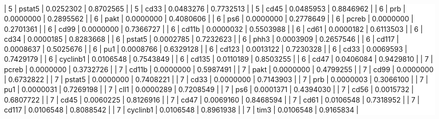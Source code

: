| 5           | pstat5     | 0.0252302 |    0.8702565 |
| 5           | cd33       | 0.0483276 |    0.7732513 |
| 5           | cd45       | 0.0485953 |    0.8846962 |
| 6           | prb        | 0.0000000 |    0.2895562 |
| 6           | pakt       | 0.0000000 |    0.4080606 |
| 6           | ps6        | 0.0000000 |    0.2778649 |
| 6           | pcreb      | 0.0000000 |    0.2701361 |
| 6           | cd99       | 0.0000000 |    0.7366727 |
| 6           | cd11b      | 0.0000032 |    0.5503988 |
| 6           | cd61       | 0.0000182 |    0.6113503 |
| 6           | cd34       | 0.0000185 |    0.8283668 |
| 6           | pstat5     | 0.0002785 |    0.7232623 |
| 6           | phh3       | 0.0003909 |    0.2657546 |
| 6           | cd117      | 0.0008637 |    0.5025676 |
| 6           | pu1        | 0.0008766 |    0.6329128 |
| 6           | cd123      | 0.0013122 |    0.7230328 |
| 6           | cd33       | 0.0069593 |    0.7429179 |
| 6           | cyclinb1   | 0.0106548 |    0.7543849 |
| 6           | cd135      | 0.0110189 |    0.8503255 |
| 6           | cd47       | 0.0406084 |    0.9429810 |
| 7           | pcreb      | 0.0000000 |    0.3732726 |
| 7           | cd11b      | 0.0000000 |    0.5987491 |
| 7           | pakt       | 0.0000000 |    0.4799255 |
| 7           | cd99       | 0.0000000 |    0.6732822 |
| 7           | pstat5     | 0.0000000 |    0.7408221 |
| 7           | cd33       | 0.0000000 |    0.7143903 |
| 7           | prb        | 0.0000003 |    0.3066100 |
| 7           | pu1        | 0.0000031 |    0.7269198 |
| 7           | cll1       | 0.0000289 |    0.7208549 |
| 7           | ps6        | 0.0001371 |    0.4394030 |
| 7           | cd56       | 0.0015732 |    0.6807722 |
| 7           | cd45       | 0.0060225 |    0.8126916 |
| 7           | cd47       | 0.0069160 |    0.8468594 |
| 7           | cd61       | 0.0106548 |    0.7318952 |
| 7           | cd117      | 0.0106548 |    0.8088542 |
| 7           | cyclinb1   | 0.0106548 |    0.8961938 |
| 7           | tim3       | 0.0106548 |    0.9165834 |
